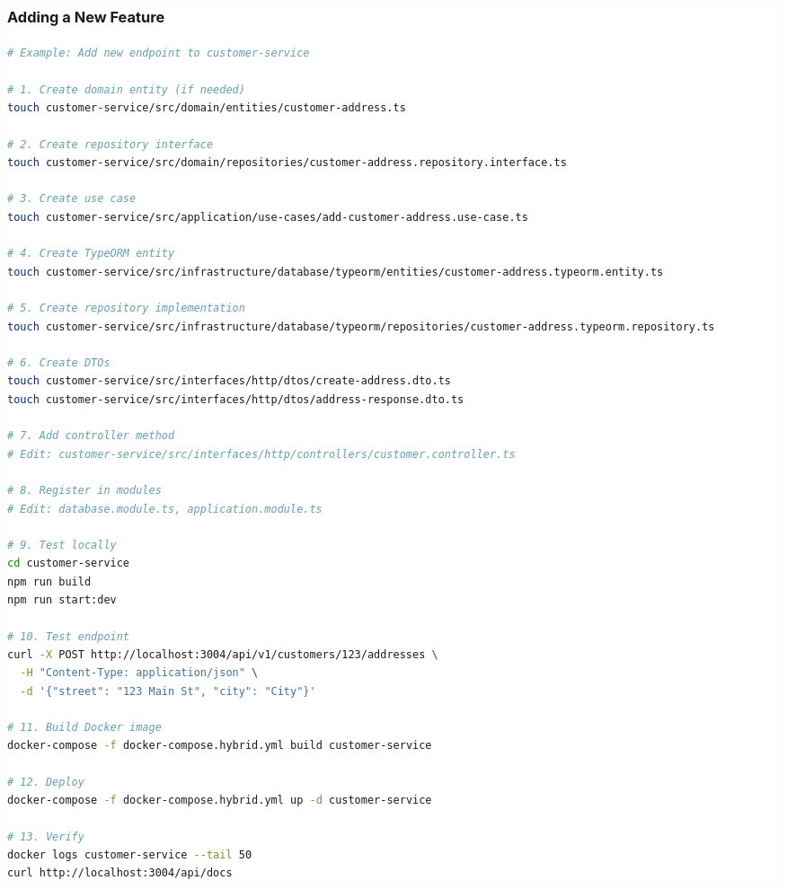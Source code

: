 ### Adding a New Feature

```bash
# Example: Add new endpoint to customer-service

# 1. Create domain entity (if needed)
touch customer-service/src/domain/entities/customer-address.ts

# 2. Create repository interface
touch customer-service/src/domain/repositories/customer-address.repository.interface.ts

# 3. Create use case
touch customer-service/src/application/use-cases/add-customer-address.use-case.ts

# 4. Create TypeORM entity
touch customer-service/src/infrastructure/database/typeorm/entities/customer-address.typeorm.entity.ts

# 5. Create repository implementation
touch customer-service/src/infrastructure/database/typeorm/repositories/customer-address.typeorm.repository.ts

# 6. Create DTOs
touch customer-service/src/interfaces/http/dtos/create-address.dto.ts
touch customer-service/src/interfaces/http/dtos/address-response.dto.ts

# 7. Add controller method
# Edit: customer-service/src/interfaces/http/controllers/customer.controller.ts

# 8. Register in modules
# Edit: database.module.ts, application.module.ts

# 9. Test locally
cd customer-service
npm run build
npm run start:dev

# 10. Test endpoint
curl -X POST http://localhost:3004/api/v1/customers/123/addresses \
  -H "Content-Type: application/json" \
  -d '{"street": "123 Main St", "city": "City"}'

# 11. Build Docker image
docker-compose -f docker-compose.hybrid.yml build customer-service

# 12. Deploy
docker-compose -f docker-compose.hybrid.yml up -d customer-service

# 13. Verify
docker logs customer-service --tail 50
curl http://localhost:3004/api/docs
```
